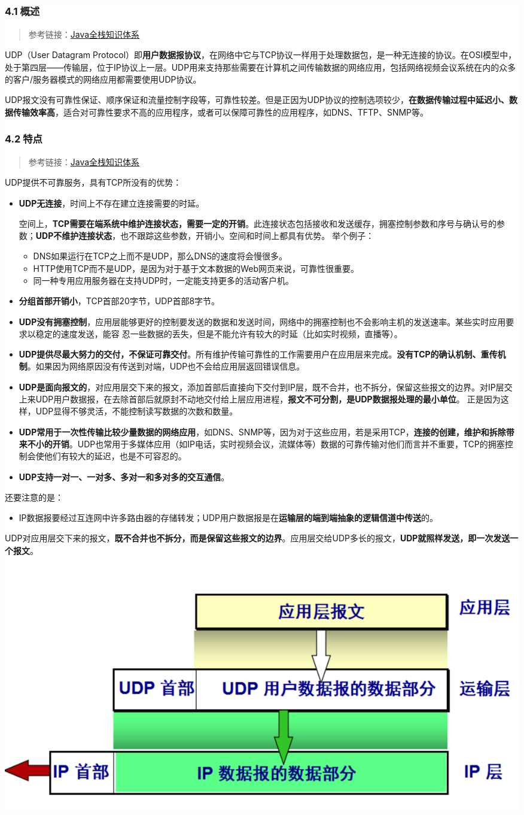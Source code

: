 ### 4.1 概述

> 参考链接：[Java全栈知识体系](https://pdai.tech/md/develop/protocol/dev-protocol-udp.html#udp%E6%A6%82%E8%BF%B0)

UDP（User Datagram Protocol）即**用户数据报协议**，在网络中它与TCP协议一样用于处理数据包，是一种无连接的协议。在OSI模型中，处于第四层——传输层，位于IP协议上一层。UDP用来支持那些需要在计算机之间传输数据的网络应用，包括网络视频会议系统在内的众多的客户/服务器模式的网络应用都需要使用UDP协议。

UDP报文没有可靠性保证、顺序保证和流量控制字段等，可靠性较差。但是正因为UDP协议的控制选项较少，**在数据传输过程中延迟小、数据传输效率高**，适合对可靠性要求不高的应用程序，或者可以保障可靠性的应用程序，如DNS、TFTP、SNMP等。

### 4.2 特点

> 参考链接：[Java全栈知识体系](https://pdai.tech/md/develop/protocol/dev-protocol-udp.html#udp%E7%89%B9%E7%82%B9)

UDP提供不可靠服务，具有TCP所没有的优势：

- **UDP无连接**，时间上不存在建立连接需要的时延。

  空间上，**TCP需要在端系统中维护连接状态，需要一定的开销**。此连接状态包括接收和发送缓存，拥塞控制参数和序号与确认号的参数；**UDP不维护连接状态**，也不跟踪这些参数，开销小。空间和时间上都具有优势。 举个例子：

  - DNS如果运行在TCP之上而不是UDP，那么DNS的速度将会慢很多。
  - HTTP使用TCP而不是UDP，是因为对于基于文本数据的Web网页来说，可靠性很重要。
  - 同一种专用应用服务器在支持UDP时，一定能支持更多的活动客户机。

- **分组首部开销小**，TCP首部20字节，UDP首部8字节。

- **UDP没有拥塞控制**，应用层能够更好的控制要发送的数据和发送时间，网络中的拥塞控制也不会影响主机的发送速率。某些实时应用要求以稳定的速度发送，能容 忍一些数据的丢失，但是不能允许有较大的时延（比如实时视频，直播等）。

- **UDP提供尽最大努力的交付，不保证可靠交付**。所有维护传输可靠性的工作需要用户在应用层来完成。**没有TCP的确认机制、重传机制**。如果因为网络原因没有传送到对端，UDP也不会给应用层返回错误信息。

- **UDP是面向报文的**，对应用层交下来的报文，添加首部后直接向下交付到IP层，既不合并，也不拆分，保留这些报文的边界。对IP层交上来UDP用户数据报，在去除首部后就原封不动地交付给上层应用进程，**报文不可分割，是UDP数据报处理的最小单位**。 正是因为这样，UDP显得不够灵活，不能控制读写数据的次数和数量。

- **UDP常用于一次性传输比较少量数据的网络应用**，如DNS、SNMP等，因为对于这些应用，若是采用TCP，**连接的创建，维护和拆除带来不小的开销**。UDP也常用于多媒体应用（如IP电话，实时视频会议，流媒体等）数据的可靠传输对他们而言并不重要，TCP的拥塞控制会使他们有较大的延迟，也是不可容忍的。

- **UDP支持一对一、一对多、多对一和多对多的交互通信**。

还要注意的是：

- IP数据报要经过互连网中许多路由器的存储转发；UDP用户数据报是在**运输层的端到端抽象的逻辑信道中传送**的。

UDP对应用层交下来的报文，**既不合并也不拆分，而是保留这些报文的边界**。应用层交给UDP多长的报文，**UDP就照样发送，即一次发送一个报文**。

![UDP发送报文](计算机网络.assets/dev-network-udp-1.png)